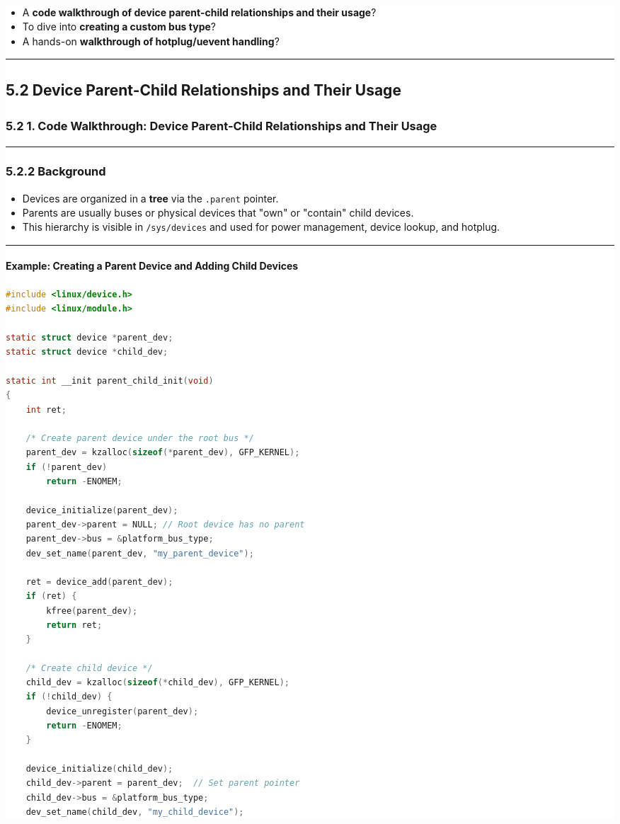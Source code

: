 * A **code walkthrough of device parent-child relationships and their usage**?
* To dive into **creating a custom bus type**?
* A hands-on **walkthrough of hotplug/uevent handling**?


---

## 5.2  Device Parent-Child Relationships and Their Usage

### 5.2 1. Code Walkthrough: Device Parent-Child Relationships and Their Usage

---

### 5.2.2 Background

* Devices are organized in a **tree** via the `.parent` pointer.
* Parents are usually buses or physical devices that "own" or "contain" child devices.
* This hierarchy is visible in `/sys/devices` and used for power management, device lookup, and hotplug.

---

#### Example: Creating a Parent Device and Adding Child Devices

```c
#include <linux/device.h>
#include <linux/module.h>

static struct device *parent_dev;
static struct device *child_dev;

static int __init parent_child_init(void)
{
    int ret;

    /* Create parent device under the root bus */
    parent_dev = kzalloc(sizeof(*parent_dev), GFP_KERNEL);
    if (!parent_dev)
        return -ENOMEM;

    device_initialize(parent_dev);
    parent_dev->parent = NULL; // Root device has no parent
    parent_dev->bus = &platform_bus_type;
    dev_set_name(parent_dev, "my_parent_device");

    ret = device_add(parent_dev);
    if (ret) {
        kfree(parent_dev);
        return ret;
    }

    /* Create child device */
    child_dev = kzalloc(sizeof(*child_dev), GFP_KERNEL);
    if (!child_dev) {
        device_unregister(parent_dev);
        return -ENOMEM;
    }

    device_initialize(child_dev);
    child_dev->parent = parent_dev;  // Set parent pointer
    child_dev->bus = &platform_bus_type;
    dev_set_name(child_dev, "my_child_device");

```